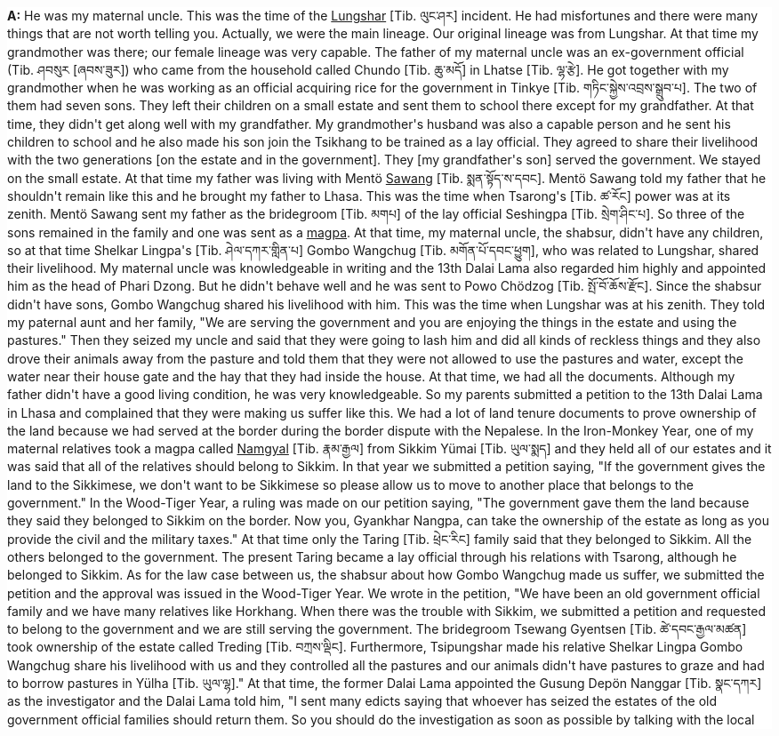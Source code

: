 **A:**  He was my maternal uncle. This was the time of the <a href="#" data-tooltip="[tib. ལུང་ཤར]** The family name of a famous aristocratic lay official during the time of the 13th Dalai Lama and the Regent Reting.">Lungshar</a> [Tib. ལུང་ཤར] incident. He had misfortunes and there were many things that are not worth telling you. Actually, we were the main lineage. Our original lineage was from Lungshar. At that time my grandmother was there; our female lineage was very capable. The father of my maternal uncle was an ex-government official (Tib. ཤབསུར [ཞབས་ཟུར]) who came from the household called Chundo [Tib. ཆུ་མདོ] in Lhatse [Tib. ལྷ་རྩེ]. He got together with my grandmother when he was working as an official acquiring rice for the government in Tinkye [Tib. གཏིང་སྐྱེས་འབྲས་སྒྲུབ་པ]. The two of them had seven sons. They left their children on a small estate and sent them to school there except for my grandfather. At that time, they didn't get along well with my grandfather. My grandmother's husband was also a capable person and he sent his children to school and he also made his son join the Tsikhang to be trained as a lay official. They agreed to share their livelihood with the two generations [on the estate and in the government]. They [my grandfather's son] served the government. We stayed on the small estate. At that time my father was living with Mentö <a href="#" data-tooltip="[tib. ས་དབང]** One of the heads of the Kashag [bka&#x27; shag] or Council of Ministers. Sawang was also a term of address for a Kalön/Shape.">Sawang</a> [Tib. སྨན་སྟོད་ས་དབང]. Mentö Sawang told my father that he shouldn't remain like this and he brought my father to Lhasa. This was the time when Tsarong's [Tib. ཚ་རོང] power was at its zenith. Mentö Sawang sent my father as the bridegroom [Tib. མགཔ] of the lay official Seshingpa [Tib. སྲེག་ཤིང་པ]. So three of the sons remained in the family and one was sent as a <a href="#" data-tooltip="[tib. མག་པ]** A groom who moved matrilocally at marriage to the household of his bride and became part of her household. In Tibet, the normal custom was the opposite, i.e., women moved to the households of their husband at marriage.">magpa</a>. At that time, my maternal uncle, the shabsur, didn't have any children, so at that time Shelkar Lingpa's [Tib. ཤེལ་དཀར་གླིན་པ] Gombo Wangchug [Tib. མགོན་པོ་དབང་ཕྱུག], who was related to Lungshar, shared their livelihood. My maternal uncle was knowledgeable in writing and the 13th Dalai Lama also regarded him highly and appointed him as the head of Phari Dzong. But he didn't behave well and he was sent to Powo Chödzog [Tib. སྤོ་བོ་ཆོས་རྫོང]. Since the shabsur didn't have sons, Gombo Wangchug shared his livelihood with him. This was the time when Lungshar was at his zenith. They told my paternal aunt and her family, "We are serving the government and you are enjoying the things in the estate and using the pastures." Then they seized my uncle and said that they were going to lash him and did all kinds of reckless things and they also drove their animals away from the pasture and told them that they were not allowed to use the pastures and water, except the water near their house gate and the hay that they had inside the house. At that time, we had all the documents. Although my father didn't have a good living condition, he was very knowledgeable. So my parents submitted a petition to the 13th Dalai Lama in Lhasa and complained that they were making us suffer like this. We had a lot of land tenure documents to prove ownership of the land because we had served at the border during the border dispute with the Nepalese. In the Iron-Monkey Year, one of my maternal relatives took a magpa called <a href="#" data-tooltip="[tib. རྣམ་རྒྱལ]** 1. A person&#x27;s name. 2. The name of the Dalai Lama&#x27;s monastery located in the Potala Palace [tib. rnam rgyal grwa tshamg].">Namgyal</a> [Tib. རྣམ་རྒྱལ] from Sikkim Yümai [Tib. ཡུལ་སྨད] and they held all of our estates and it was said that all of the relatives should belong to Sikkim. In that year we submitted a petition saying, "If the government gives the land to the Sikkimese, we don't want to be Sikkimese so please allow us to move to another place that belongs to the government." In the Wood-Tiger Year, a ruling was made on our petition saying, "The government gave them the land because they said they belonged to Sikkim on the border. Now you, Gyankhar Nangpa, can take the ownership of the estate as long as you provide the civil and the military taxes." At that time only the Taring [Tib. ཕྲེང་རིང] family said that they belonged to Sikkim. All the others belonged to the government. The present Taring became a lay official through his relations with Tsarong, although he belonged to Sikkim. As for the law case between us, the shabsur about how Gombo Wangchug made us suffer, we submitted the petition and the approval was issued in the Wood-Tiger Year. We wrote in the petition, "We have been an old government official family and we have many relatives like Horkhang. When there was the trouble with Sikkim, we submitted a petition and requested to belong to the government and we are still serving the government. The bridegroom Tsewang Gyentsen [Tib. ཚེ་དབང་རྒྱལ་མཚན] took ownership of the estate called Treding [Tib. བཀྲས་ལྡིང]. Furthermore, Tsipungshar made his relative Shelkar Lingpa Gombo Wangchug share his livelihood with us and they controlled all the pastures and our animals didn't have pastures to graze and had to borrow pastures in Yülha [Tib. ཡུལ་ལྷ]." At that time, the former Dalai Lama appointed the Gusung Depön Nanggar [Tib. སྣང་དཀར] as the investigator and the Dalai Lama told him, "I sent many edicts saying that whoever has seized the estates of the old government official families should return them. So you should do the investigation as soon as possible by talking with the local
